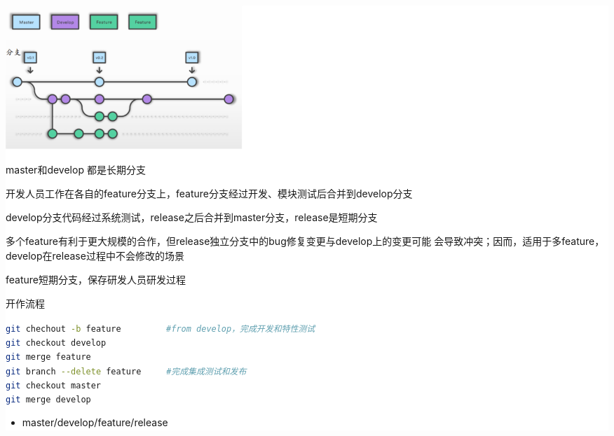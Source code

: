   <img src="5day-png/31Git 开发分支流程2.png" alt="image-20250220103305641" style="zoom: 33%;" />

  

master和develop 都是长期分支 

开发人员工作在各自的feature分支上，feature分支经过开发、模块测试后合并到develop分支 

develop分支代码经过系统测试，release之后合并到master分支，release是短期分支 

多个feature有利于更大规模的合作，但release独立分支中的bug修复变更与develop上的变更可能 会导致冲突；因而，适用于多feature，develop在release过程中不会修改的场景 

feature短期分支，保存研发人员研发过程 

开作流程

```bash
git chechout -b feature 		#from develop，完成开发和特性测试
git checkout develop
git merge feature
git branch --delete feature 	#完成集成测试和发布
git checkout master
git merge develop
```

- master/develop/feature/release
